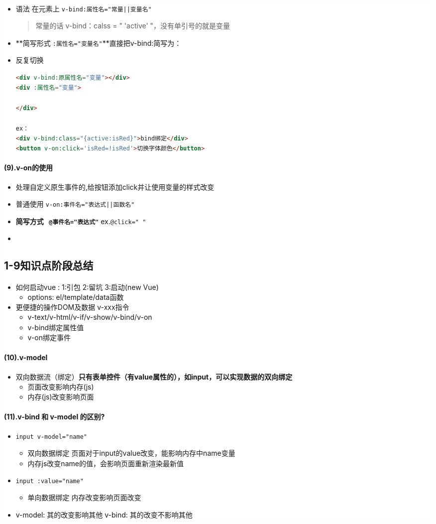 * 语法 在元素上 `v-bind:属性名="常量||变量名"`

  > 常量的话 v-bind：calss = " 'active' "，没有单引号的就是变量

* **简写形式 `:属性名="变量名"`**直接把v-bind:简写为：

* 反复切换
  
  ```html
  <div v-bind:原属性名="变量"></div>
  <div :属性名="变量">
  
  </div>
  
  ex：
  <div v-bind:class="{active:isRed}">bind绑定</div>
  <button v-on:click='isRed=!isRed'>切换字体颜色</button>
  ```


#### (9).v-on的使用
* 处理自定义原生事件的,给按钮添加click并让使用变量的样式改变

* 普通使用   ```v-on:事件名="表达式||函数名"```
* **简写方式  ``` @事件名="表达式"```**  ex.`@click=" "`

- 



## 1-9知识点阶段总结

* 如何启动vue  : 1:引包 2:留坑 3:启动(new Vue)   
  * options:  el/template/data函数
* 更便捷的操作DOM及数据  v-xxx指令
  * v-text/v-html/v-if/v-show/v-bind/v-on
  * v-bind绑定属性值
  * v-on绑定事件





#### (10).v-model

* 双向数据流（绑定）**只有表单控件（有value属性的），如input，可以实现数据的双向绑定**
  * 页面改变影响内存(js) 
  * 内存(js)改变影响页面 

#### (11).v-bind 和 v-model 的区别?
* `input v-model="name"`
  - 双向数据绑定  页面对于input的value改变，能影响内存中name变量
  - 内存js改变name的值，会影响页面重新渲染最新值
  
* `input :value="name"`
  
  - 单向数据绑定 内存改变影响页面改变
  
* v-model: 其的改变影响其他  v-bind: 其的改变不影响其他
